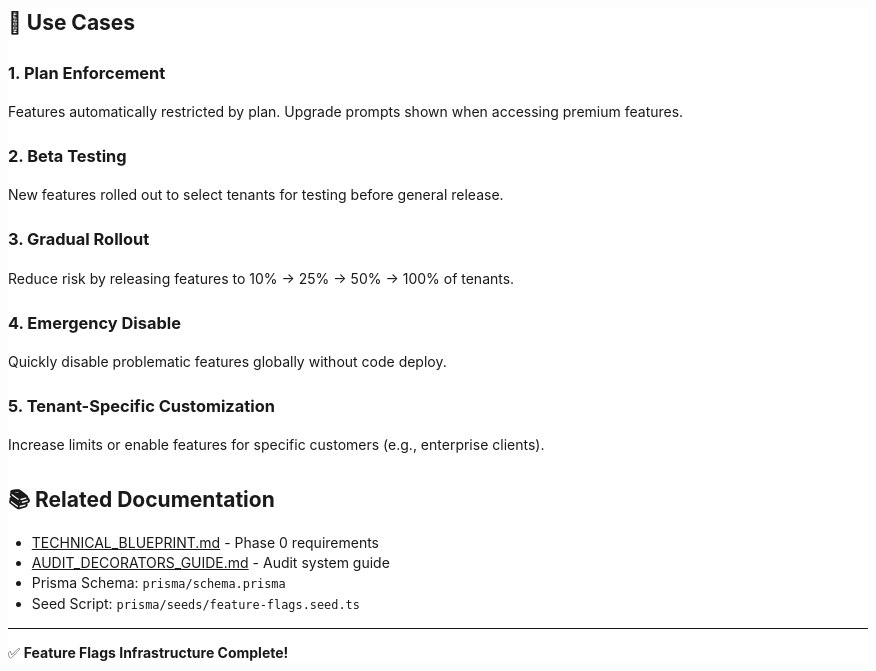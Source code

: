 ## 🎯 Use Cases

### 1. Plan Enforcement
Features automatically restricted by plan. Upgrade prompts shown when accessing premium features.

### 2. Beta Testing
New features rolled out to select tenants for testing before general release.

### 3. Gradual Rollout
Reduce risk by releasing features to 10% → 25% → 50% → 100% of tenants.

### 4. Emergency Disable
Quickly disable problematic features globally without code deploy.

### 5. Tenant-Specific Customization
Increase limits or enable features for specific customers (e.g., enterprise clients).

## 📚 Related Documentation

- [TECHNICAL_BLUEPRINT.md](../TECHNICAL_BLUEPRINT.md) - Phase 0 requirements
- [AUDIT_DECORATORS_GUIDE.md](./AUDIT_DECORATORS_GUIDE.md) - Audit system guide
- Prisma Schema: `prisma/schema.prisma`
- Seed Script: `prisma/seeds/feature-flags.seed.ts`

---

✅ **Feature Flags Infrastructure Complete!**
